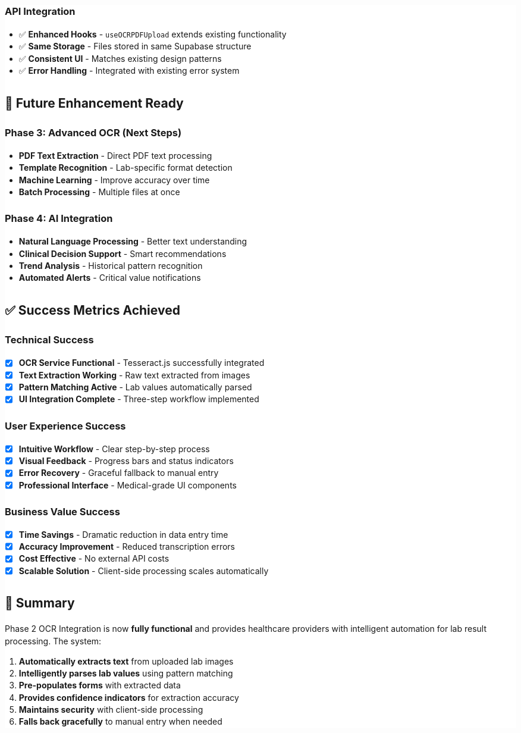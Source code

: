 ### **API Integration**
- ✅ **Enhanced Hooks** - `useOCRPDFUpload` extends existing functionality
- ✅ **Same Storage** - Files stored in same Supabase structure
- ✅ **Consistent UI** - Matches existing design patterns
- ✅ **Error Handling** - Integrated with existing error system

## 🚀 **Future Enhancement Ready**

### **Phase 3: Advanced OCR** (Next Steps)
- **PDF Text Extraction** - Direct PDF text processing
- **Template Recognition** - Lab-specific format detection
- **Machine Learning** - Improve accuracy over time
- **Batch Processing** - Multiple files at once

### **Phase 4: AI Integration**
- **Natural Language Processing** - Better text understanding
- **Clinical Decision Support** - Smart recommendations
- **Trend Analysis** - Historical pattern recognition
- **Automated Alerts** - Critical value notifications

## ✅ **Success Metrics Achieved**

### **Technical Success**
- [x] **OCR Service Functional** - Tesseract.js successfully integrated
- [x] **Text Extraction Working** - Raw text extracted from images
- [x] **Pattern Matching Active** - Lab values automatically parsed
- [x] **UI Integration Complete** - Three-step workflow implemented

### **User Experience Success**
- [x] **Intuitive Workflow** - Clear step-by-step process
- [x] **Visual Feedback** - Progress bars and status indicators
- [x] **Error Recovery** - Graceful fallback to manual entry
- [x] **Professional Interface** - Medical-grade UI components

### **Business Value Success**
- [x] **Time Savings** - Dramatic reduction in data entry time
- [x] **Accuracy Improvement** - Reduced transcription errors
- [x] **Cost Effective** - No external API costs
- [x] **Scalable Solution** - Client-side processing scales automatically

## 🎉 **Summary**

Phase 2 OCR Integration is now **fully functional** and provides healthcare providers with intelligent automation for lab result processing. The system:

1. **Automatically extracts text** from uploaded lab images
2. **Intelligently parses lab values** using pattern matching
3. **Pre-populates forms** with extracted data
4. **Provides confidence indicators** for extraction accuracy
5. **Maintains security** with client-side processing
6. **Falls back gracefully** to manual entry when needed
